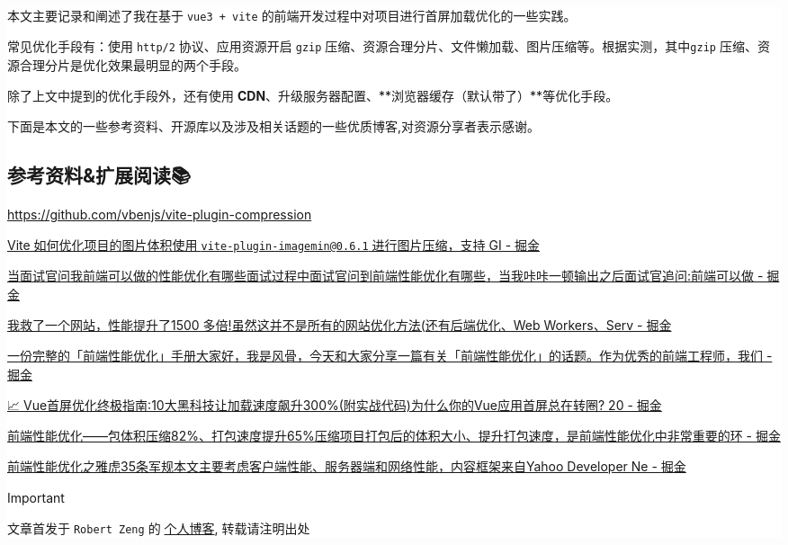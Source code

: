 本文主要记录和阐述了我在基于 `vue3 + vite` 的前端开发过程中对项目进行首屏加载优化的一些实践。

常见优化手段有：使用 `http/2` 协议、应用资源开启 `gzip` 压缩、资源合理分片、文件懒加载、图片压缩等。根据实测，其中`gzip` 压缩、资源合理分片是优化效果最明显的两个手段。

除了上文中提到的优化手段外，还有使用 **CDN**、升级服务器配置、**浏览器缓存（默认带了）**等优化手段。



下面是本文的一些参考资料、开源库以及涉及相关话题的一些优质博客,对资源分享者表示感谢。

## 参考资料&扩展阅读📚

https://github.com/vbenjs/vite-plugin-compression

[Vite 如何优化项目的图片体积使用 `vite-plugin-imagemin@0.6.1` 进行图片压缩，支持 GI - 掘金](https://juejin.cn/post/7478111209222635547)

[当面试官问我前端可以做的性能优化有哪些面试过程中面试官问到前端性能优化有哪些，当我咔咔一顿输出之后面试官追问:前端可以做 - 掘金](https://juejin.cn/post/7194400984490049573)

[我救了一个网站，性能提升了1500 多倍!虽然这并不是所有的网站优化方法(还有后端优化、Web Workers、Serv - 掘金](https://juejin.cn/post/7521954333884334132#heading-5)

[一份完整的「前端性能优化」手册大家好，我是风骨，今天和大家分享一篇有关「前端性能优化」的话题。作为优秀的前端工程师，我们 - 掘金](https://juejin.cn/post/7429128606749949978#heading-14)

[📈 Vue首屏优化终极指南:10大黑科技让加载速度飙升300%(附实战代码)为什么你的Vue应用首屏总在转圈? 20 - 掘金](https://juejin.cn/post/7482265923919822875)

[前端性能优化——包体积压缩82%、打包速度提升65%压缩项目打包后的体积大小、提升打包速度，是前端性能优化中非常重要的环 - 掘金](https://juejin.cn/post/7186315052465520698#heading-7)

[前端性能优化之雅虎35条军规本文主要考虑客户端性能、服务器端和网络性能，内容框架来自Yahoo Developer Ne - 掘金](https://juejin.cn/post/6844903657318645767#heading-1)



> [!important] 
>
> 文章首发于 `Robert Zeng` 的 [个人博客](https://upthen.me/coding/vite_based_fe_performance_optimization/), 转载请注明出处

